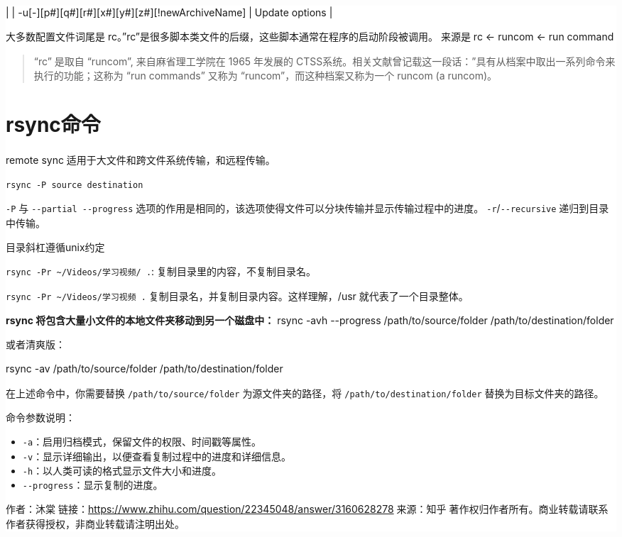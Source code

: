 |      | -u\[-\]\[p#\]\[q#\]\[r#\]\[x#\]\[y#\]\[z#\]\[!newArchiveName\] | Update options                                                                                                                        |

大多数配置文件词尾是 rc。”rc”是很多脚本类文件的后缀，这些脚本通常在程序的启动阶段被调用。
来源是 rc ← runcom ← run command

> “rc” 是取自 “runcom”, 来自麻省理工学院在 1965 年发展的 CTSS系统。相关文献曾记载这一段话：”具有从档案中取出一系列命令来执行的功能；这称为 “run commands” 又称为 “runcom”，而这种档案又称为一个 runcom (a runcom)。

# rsync命令
remote sync
适用于大文件和跨文件系统传输，和远程传输。
```shell
rsync -P source destination
```
`-P` 与 `--partial --progress` 选项的作用是相同的，该选项使得文件可以分块传输并显示传输过程中的进度。
`-r`/`--recursive` 递归到目录中传输。

目录斜杠遵循unix约定

`rsync -Pr ~/Videos/学习视频/ .`: 复制目录里的内容，不复制目录名。

`rsync -Pr ~/Videos/学习视频 .` 复制目录名，并复制目录内容。这样理解，/usr 就代表了一个目录整体。

**rsync 将包含大量小文件的本地文件夹移动到另一个磁盘中：**
rsync -avh --progress /path/to/source/folder /path/to/destination/folder 

或者清爽版：

rsync -av /path/to/source/folder /path/to/destination/folder 

在上述命令中，你需要替换 `/path/to/source/folder` 为源文件夹的路径，将 `/path/to/destination/folder` 替换为目标文件夹的路径。

命令参数说明：

- `-a`：启用归档模式，保留文件的权限、时间戳等属性。
- `-v`：显示详细输出，以便查看复制过程中的进度和详细信息。
- `-h`：以人类可读的格式显示文件大小和进度。
- `--progress`：显示复制的进度。

作者：沐棠
链接：https://www.zhihu.com/question/22345048/answer/3160628278
来源：知乎
著作权归作者所有。商业转载请联系作者获得授权，非商业转载请注明出处。